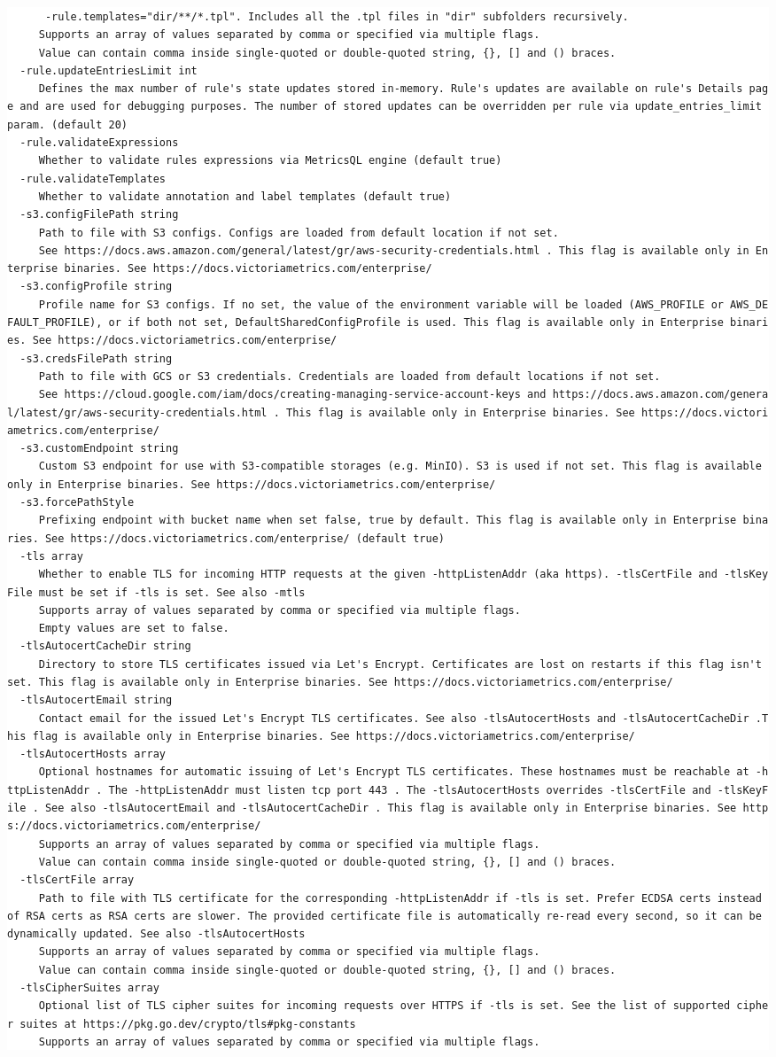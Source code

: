 ```shellhelp
      -rule.templates="dir/**/*.tpl". Includes all the .tpl files in "dir" subfolders recursively.   
     Supports an array of values separated by comma or specified via multiple flags.
     Value can contain comma inside single-quoted or double-quoted string, {}, [] and () braces.
  -rule.updateEntriesLimit int
     Defines the max number of rule's state updates stored in-memory. Rule's updates are available on rule's Details page and are used for debugging purposes. The number of stored updates can be overridden per rule via update_entries_limit param. (default 20)
  -rule.validateExpressions
     Whether to validate rules expressions via MetricsQL engine (default true)
  -rule.validateTemplates
     Whether to validate annotation and label templates (default true)
  -s3.configFilePath string
     Path to file with S3 configs. Configs are loaded from default location if not set.
     See https://docs.aws.amazon.com/general/latest/gr/aws-security-credentials.html . This flag is available only in Enterprise binaries. See https://docs.victoriametrics.com/enterprise/
  -s3.configProfile string
     Profile name for S3 configs. If no set, the value of the environment variable will be loaded (AWS_PROFILE or AWS_DEFAULT_PROFILE), or if both not set, DefaultSharedConfigProfile is used. This flag is available only in Enterprise binaries. See https://docs.victoriametrics.com/enterprise/
  -s3.credsFilePath string
     Path to file with GCS or S3 credentials. Credentials are loaded from default locations if not set.
     See https://cloud.google.com/iam/docs/creating-managing-service-account-keys and https://docs.aws.amazon.com/general/latest/gr/aws-security-credentials.html . This flag is available only in Enterprise binaries. See https://docs.victoriametrics.com/enterprise/
  -s3.customEndpoint string
     Custom S3 endpoint for use with S3-compatible storages (e.g. MinIO). S3 is used if not set. This flag is available only in Enterprise binaries. See https://docs.victoriametrics.com/enterprise/
  -s3.forcePathStyle
     Prefixing endpoint with bucket name when set false, true by default. This flag is available only in Enterprise binaries. See https://docs.victoriametrics.com/enterprise/ (default true)
  -tls array
     Whether to enable TLS for incoming HTTP requests at the given -httpListenAddr (aka https). -tlsCertFile and -tlsKeyFile must be set if -tls is set. See also -mtls
     Supports array of values separated by comma or specified via multiple flags.
     Empty values are set to false.
  -tlsAutocertCacheDir string
     Directory to store TLS certificates issued via Let's Encrypt. Certificates are lost on restarts if this flag isn't set. This flag is available only in Enterprise binaries. See https://docs.victoriametrics.com/enterprise/
  -tlsAutocertEmail string
     Contact email for the issued Let's Encrypt TLS certificates. See also -tlsAutocertHosts and -tlsAutocertCacheDir .This flag is available only in Enterprise binaries. See https://docs.victoriametrics.com/enterprise/
  -tlsAutocertHosts array
     Optional hostnames for automatic issuing of Let's Encrypt TLS certificates. These hostnames must be reachable at -httpListenAddr . The -httpListenAddr must listen tcp port 443 . The -tlsAutocertHosts overrides -tlsCertFile and -tlsKeyFile . See also -tlsAutocertEmail and -tlsAutocertCacheDir . This flag is available only in Enterprise binaries. See https://docs.victoriametrics.com/enterprise/
     Supports an array of values separated by comma or specified via multiple flags.
     Value can contain comma inside single-quoted or double-quoted string, {}, [] and () braces.
  -tlsCertFile array
     Path to file with TLS certificate for the corresponding -httpListenAddr if -tls is set. Prefer ECDSA certs instead of RSA certs as RSA certs are slower. The provided certificate file is automatically re-read every second, so it can be dynamically updated. See also -tlsAutocertHosts
     Supports an array of values separated by comma or specified via multiple flags.
     Value can contain comma inside single-quoted or double-quoted string, {}, [] and () braces.
  -tlsCipherSuites array
     Optional list of TLS cipher suites for incoming requests over HTTPS if -tls is set. See the list of supported cipher suites at https://pkg.go.dev/crypto/tls#pkg-constants
     Supports an array of values separated by comma or specified via multiple flags.
```